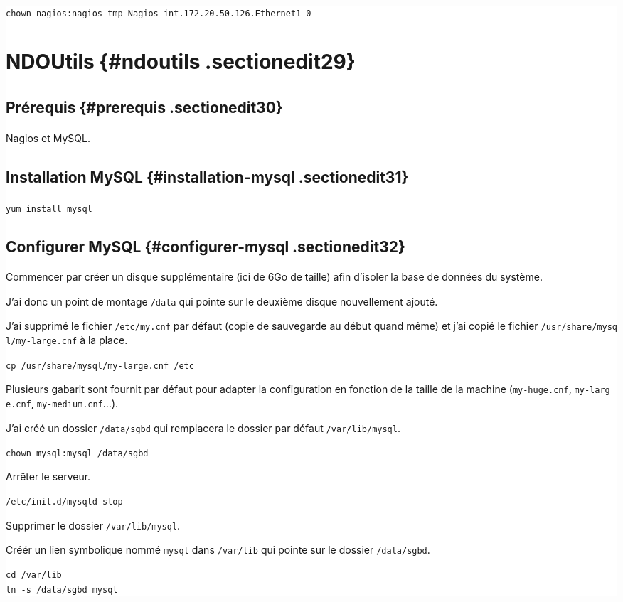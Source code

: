 ~~~~ {.code}
chown nagios:nagios tmp_Nagios_int.172.20.50.126.Ethernet1_0
~~~~

NDOUtils {#ndoutils .sectionedit29}
========

Prérequis {#prerequis .sectionedit30}
---------

Nagios et MySQL.

Installation MySQL {#installation-mysql .sectionedit31}
------------------

~~~~ {.code}
yum install mysql
~~~~

Configurer MySQL {#configurer-mysql .sectionedit32}
----------------

Commencer par créer un disque supplémentaire (ici de 6Go de taille) afin
d’isoler la base de données du système.

J’ai donc un point de montage `/data` qui pointe sur le deuxième disque
nouvellement ajouté.

J’ai supprimé le fichier `/etc/my.cnf` par défaut (copie de sauvegarde
au début quand même) et j’ai copié le fichier
`/usr/share/mysql/my-large.cnf` à la place.

~~~~ {.code}
cp /usr/share/mysql/my-large.cnf /etc
~~~~

Plusieurs gabarit sont fournit par défaut pour adapter la configuration
en fonction de la taille de la machine (`my-huge.cnf`, `my-large.cnf`,
`my-medium.cnf`…).

J’ai créé un dossier `/data/sgbd` qui remplacera le dossier par défaut
`/var/lib/mysql`.

~~~~ {.code}
chown mysql:mysql /data/sgbd
~~~~

Arrêter le serveur.

~~~~ {.code}
/etc/init.d/mysqld stop
~~~~

Supprimer le dossier `/var/lib/mysql`.

Créér un lien symbolique nommé `mysql` dans `/var/lib` qui pointe sur le
dossier `/data/sgbd`.

~~~~ {.code}
cd /var/lib
ln -s /data/sgbd mysql
~~~~
